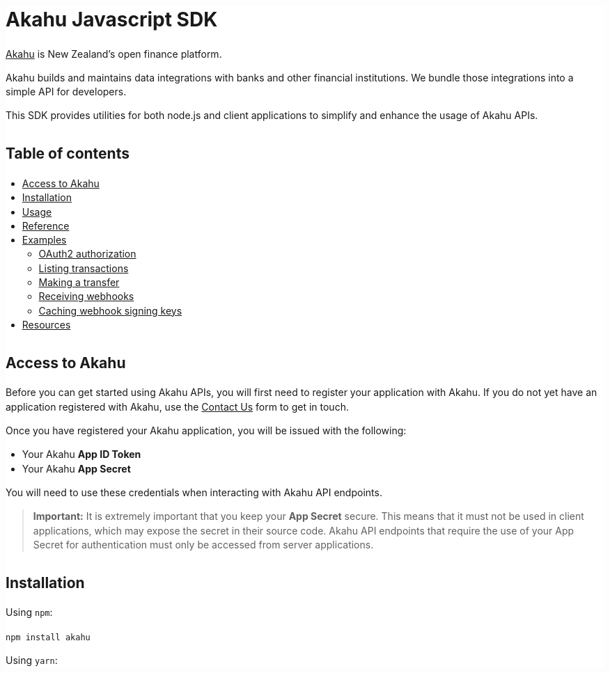 # Akahu Javascript SDK

[Akahu](https://akahu.io) is New Zealand’s open finance platform.

Akahu builds and maintains data integrations with banks and other financial institutions.
We bundle those integrations into a simple API for developers.

This SDK provides utilities for both node.js and client applications to simplify and enhance the
usage of Akahu APIs.


## Table of contents

- [Access to Akahu](#access-to-akahu)
- [Installation](#installation)
- [Usage](#usage)
- [Reference](#reference)
- [Examples](#examples)
  - [OAuth2 authorization](#oauth2-authorization)
  - [Listing transactions](#listing-transactions)
  - [Making a transfer](#making-a-transfer)
  - [Receiving webhooks](#receiving-webhooks)
  - [Caching webhook signing keys](#caching-webhook-signing-keys)
- [Resources](#resources)


## Access to Akahu

Before you can get started using Akahu APIs, you will first need to register your application with
Akahu. If you do not yet have an application registered with Akahu, use the
[Contact Us](https://www.akahu.io/contact-us/) form to get in touch.

Once you have registered your Akahu application, you will be issued with the following:

 - Your Akahu **App ID Token**
 - Your Akahu **App Secret**

You will need to use these credentials when interacting with Akahu API endpoints.

> **Important:** It is extremely important that you keep your **App Secret** secure.
> This means that it must not be used in client applications, which may expose the secret in their
> source code. Akahu API endpoints that require the use of your App Secret for authentication must
> only be accessed from server applications.


## Installation

Using `npm`:

```
npm install akahu
```


Using `yarn`:
